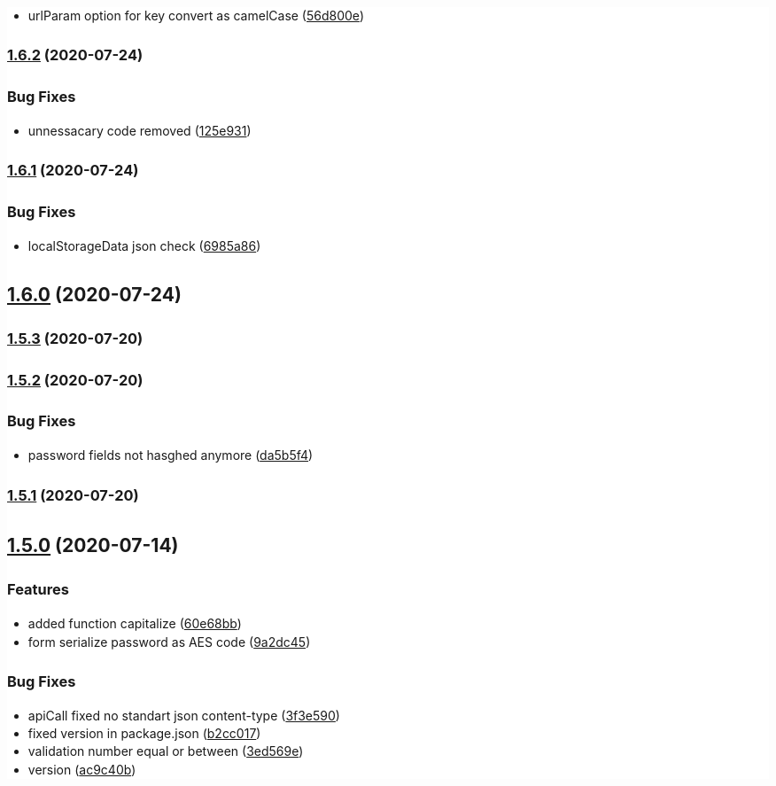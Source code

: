 -   urlParam option for key convert as camelCase ([56d800e](https://bitbucket.org/kateinnovations/javascript-helpers/commit/56d800ed646c1ac1a3833b12fa5d405f7ea3c3fe))

### [1.6.2](https://bitbucket.org/kateinnovations/javascript-helpers/compare/v1.6.1...v1.6.2) (2020-07-24)

### Bug Fixes

-   unnessacary code removed ([125e931](https://bitbucket.org/kateinnovations/javascript-helpers/commit/125e93198f08e4c013c0c2646aa6e75f8d1dc825))

### [1.6.1](https://bitbucket.org/kateinnovations/javascript-helpers/compare/v1.6.0...v1.6.1) (2020-07-24)

### Bug Fixes

-   localStorageData json check ([6985a86](https://bitbucket.org/kateinnovations/javascript-helpers/commit/6985a8642a40038fdbd1759c5377c92699b9ce26))

## [1.6.0](https://bitbucket.org/kateinnovations/javascript-helpers/compare/v1.5.3...v1.6.0) (2020-07-24)

### [1.5.3](https://bitbucket.org/kateinnovations/javascript-helpers/compare/v1.5.2...v1.5.3) (2020-07-20)

### [1.5.2](https://bitbucket.org/kateinnovations/javascript-helpers/compare/v1.5.1...v1.5.2) (2020-07-20)

### Bug Fixes

-   password fields not hasghed anymore ([da5b5f4](https://bitbucket.org/kateinnovations/javascript-helpers/commit/da5b5f4e130ec46f61200e25ea931fa86de5623c))

### [1.5.1](https://bitbucket.org/kateinnovations/javascript-helpers/compare/v1.5.0...v1.5.1) (2020-07-20)

## [1.5.0](https://bitbucket.org/kateinnovations/javascript-helpers/compare/v1.0.3...v1.5.0) (2020-07-14)

### Features

-   added function capitalize ([60e68bb](https://bitbucket.org/kateinnovations/javascript-helpers/commit/60e68bb9896fe636c754aca98c86aa147172a8f0))
-   form serialize password as AES code ([9a2dc45](https://bitbucket.org/kateinnovations/javascript-helpers/commit/9a2dc45a1dcb650163643750bcc33aecc7b0a97f))

### Bug Fixes

-   apiCall fixed no standart json content-type ([3f3e590](https://bitbucket.org/kateinnovations/javascript-helpers/commit/3f3e590f67689d420f2905701e971708f794da72))
-   fixed version in package.json ([b2cc017](https://bitbucket.org/kateinnovations/javascript-helpers/commit/b2cc01753cffd0a9a47c2e0468abe27fee975239))
-   validation number equal or between ([3ed569e](https://bitbucket.org/kateinnovations/javascript-helpers/commit/3ed569e0a42f88beb1662c096055248f49852b87))
-   version ([ac9c40b](https://bitbucket.org/kateinnovations/javascript-helpers/commit/ac9c40b813c5e21e84703bed46c543fdf5c9137f))
